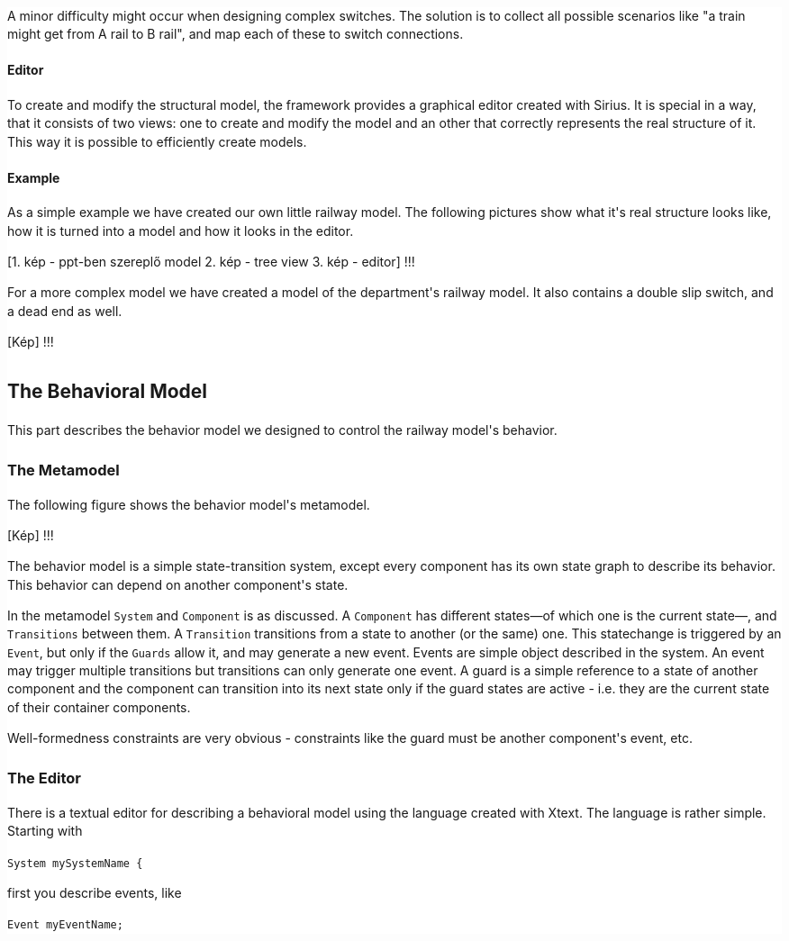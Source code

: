 A minor difficulty might occur when designing complex switches.  The solution is to collect all possible scenarios like "a train might get from A rail to B rail", and map each of these to switch connections.

#### Editor
To create and modify the structural model, the framework provides a graphical editor created with Sirius. It is special in a way, that it consists of two views: one to create and modify the model and an other that correctly represents the real structure of it. This way it is possible to efficiently create models.

#### Example
As a simple example we have created our own little railway model. The following pictures show what it's real structure looks like, how it is turned into a model and how it looks in the editor.

[1. kép - ppt-ben szereplő model
2. kép - tree view
3.  kép - editor] !!!

For a more complex model we have created a model of the department's railway model. It also contains a double slip switch, and a dead end as well.

[Kép] !!!

## The Behavioral Model
This part describes the behavior model we designed to control the railway model's behavior.

### The Metamodel
The following figure shows the behavior model's metamodel.

[Kép] !!!

The behavior model is a simple state-transition system, except every component has its own state graph to describe its behavior. This behavior can depend on another component's state.

In the metamodel `System` and `Component` is as discussed. A `Component` has different states—of which one is the current state—, and `Transitions` between them. A `Transition` transitions from a state to another (or the same) one. This statechange is triggered by an `Event`, but only if the `Guards` allow it, and may generate a new event. Events are simple object described  in the system. An event may trigger multiple transitions but transitions can only generate one event. A guard is a simple reference to a state of another component and the component can transition into its next state only if the guard states are active - i.e. they are the current state of their container components.

Well-formedness constraints are very obvious  - constraints like  the guard must be another component's event, etc.

### The Editor
There is a textual editor for describing a behavioral model using the language created with Xtext. The language is rather simple. Starting with
```
System mySystemName {
```

first you describe events, like
```
Event myEventName;
```
